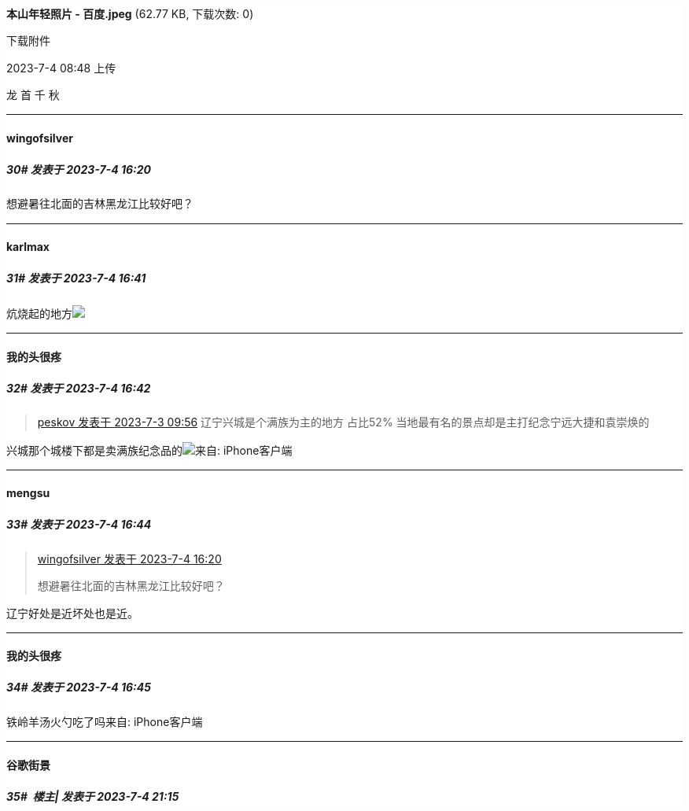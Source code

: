 <strong>本山年轻照片 - 百度.jpeg</strong> (62.77 KB, 下载次数: 0)

下载附件

2023-7-4 08:48 上传

龙 首 千 秋

*****

####  wingofsilver  
##### 30#       发表于 2023-7-4 16:20

想避暑往北面的吉林黑龙江比较好吧？


*****

####  karlmax  
##### 31#       发表于 2023-7-4 16:41

炕烧起的地方<img src="https://static.saraba1st.com/image/smiley/face2017/067.png" referrerpolicy="no-referrer">

*****

####  我的头很疼  
##### 32#       发表于 2023-7-4 16:42

<blockquote><a href="httphttps://bbs.saraba1st.com/2b/forum.php?mod=redirect&amp;goto=findpost&amp;pid=61526543&amp;ptid=2142732" target="_blank"> peskov 发表于 2023-7-3 09:56</a> 辽宁兴城是个满族为主的地方 占比52% 当地最有名的景点却是主打纪念宁远大捷和袁崇焕的  </blockquote>
兴城那个城楼下都是卖满族纪念品的<img src="https://static.saraba1st.com/image/smiley/face2017/057.png" referrerpolicy="no-referrer">来自: iPhone客户端

*****

####  mengsu  
##### 33#       发表于 2023-7-4 16:44

<blockquote><a href="httphttps://bbs.saraba1st.com/2b/forum.php?mod=redirect&amp;goto=findpost&amp;pid=61546396&amp;ptid=2142732" target="_blank">wingofsilver 发表于 2023-7-4 16:20</a>

想避暑往北面的吉林黑龙江比较好吧？</blockquote>
辽宁好处是近坏处也是近。

*****

####  我的头很疼  
##### 34#       发表于 2023-7-4 16:45

铁岭羊汤火勺吃了吗来自: iPhone客户端

*****

####  谷歌街景  
##### 35#         楼主| 发表于 2023-7-4 21:15
